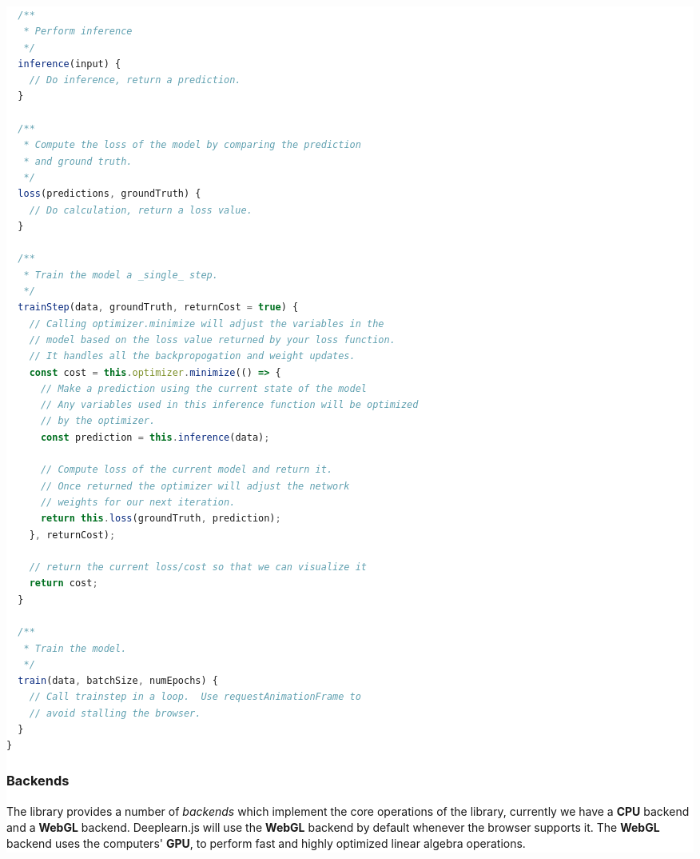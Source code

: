 ```js
  /**
   * Perform inference
   */
  inference(input) {
    // Do inference, return a prediction.
  }

  /**
   * Compute the loss of the model by comparing the prediction
   * and ground truth.
   */
  loss(predictions, groundTruth) {
    // Do calculation, return a loss value.
  }

  /**
   * Train the model a _single_ step.
   */
  trainStep(data, groundTruth, returnCost = true) {
    // Calling optimizer.minimize will adjust the variables in the
    // model based on the loss value returned by your loss function.
    // It handles all the backpropogation and weight updates.
    const cost = this.optimizer.minimize(() => {
      // Make a prediction using the current state of the model
      // Any variables used in this inference function will be optimized
      // by the optimizer.
      const prediction = this.inference(data);

      // Compute loss of the current model and return it.
      // Once returned the optimizer will adjust the network
      // weights for our next iteration.
      return this.loss(groundTruth, prediction);
    }, returnCost);

    // return the current loss/cost so that we can visualize it
    return cost;
  }

  /**
   * Train the model.
   */
  train(data, batchSize, numEpochs) {
    // Call trainstep in a loop.  Use requestAnimationFrame to
    // avoid stalling the browser.
  }
}
```

### Backends

The library provides a number of _backends_ which implement the core operations of the library, currently we have a __CPU__ backend and a __WebGL__ backend. Deeplearn.js will use the __WebGL__ backend by default whenever the browser supports it. The __WebGL__ backend uses the computers' __GPU__, to perform fast and highly optimized linear algebra operations.
